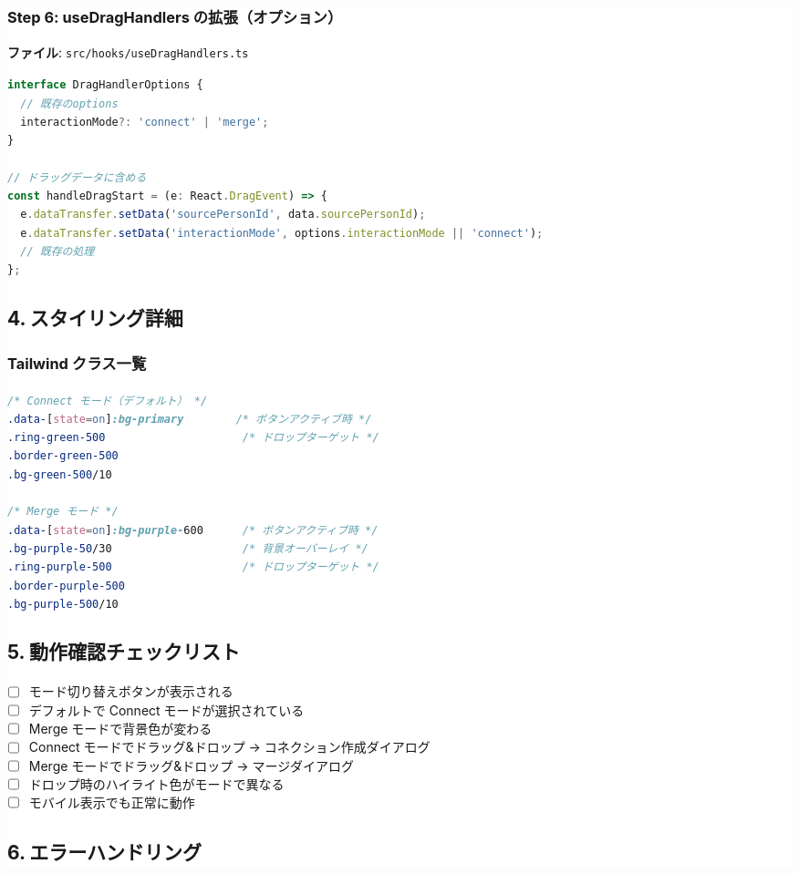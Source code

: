 ```typescript
```

### Step 6: useDragHandlers の拡張（オプション）

**ファイル**: `src/hooks/useDragHandlers.ts`

```typescript
interface DragHandlerOptions {
  // 既存のoptions
  interactionMode?: 'connect' | 'merge';
}

// ドラッグデータに含める
const handleDragStart = (e: React.DragEvent) => {
  e.dataTransfer.setData('sourcePersonId', data.sourcePersonId);
  e.dataTransfer.setData('interactionMode', options.interactionMode || 'connect');
  // 既存の処理
};
```

## 4. スタイリング詳細

### Tailwind クラス一覧

```css
/* Connect モード（デフォルト） */
.data-[state=on]:bg-primary        /* ボタンアクティブ時 */
.ring-green-500                     /* ドロップターゲット */
.border-green-500
.bg-green-500/10

/* Merge モード */
.data-[state=on]:bg-purple-600      /* ボタンアクティブ時 */
.bg-purple-50/30                    /* 背景オーバーレイ */
.ring-purple-500                    /* ドロップターゲット */
.border-purple-500
.bg-purple-500/10
```

## 5. 動作確認チェックリスト

- [ ] モード切り替えボタンが表示される
- [ ] デフォルトで Connect モードが選択されている
- [ ] Merge モードで背景色が変わる
- [ ] Connect モードでドラッグ&ドロップ → コネクション作成ダイアログ
- [ ] Merge モードでドラッグ&ドロップ → マージダイアログ
- [ ] ドロップ時のハイライト色がモードで異なる
- [ ] モバイル表示でも正常に動作

## 6. エラーハンドリング
